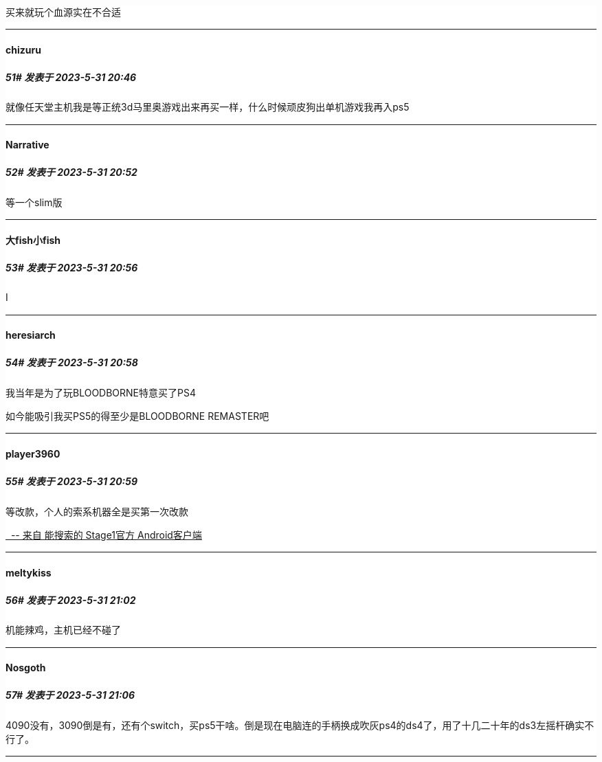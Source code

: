 买来就玩个血源实在不合适

*****

####  chizuru  
##### 51#       发表于 2023-5-31 20:46

就像任天堂主机我是等正统3d马里奥游戏出来再买一样，什么时候顽皮狗出单机游戏我再入ps5

*****

####  Narrative  
##### 52#       发表于 2023-5-31 20:52

等一个slim版

*****

####  大fish小fish  
##### 53#       发表于 2023-5-31 20:56

I

*****

####  heresiarch  
##### 54#       发表于 2023-5-31 20:58

我当年是为了玩BLOODBORNE特意买了PS4

如今能吸引我买PS5的得至少是BLOODBORNE REMASTER吧

*****

####  player3960  
##### 55#       发表于 2023-5-31 20:59

等改款，个人的索系机器全是买第一次改款

[  -- 来自 能搜索的 Stage1官方 Android客户端](https://www.coolapk.com/apk/140634)

*****

####  meltykiss  
##### 56#       发表于 2023-5-31 21:02

机能辣鸡，主机已经不碰了

*****

####  Nosgoth  
##### 57#       发表于 2023-5-31 21:06

4090没有，3090倒是有，还有个switch，买ps5干啥。倒是现在电脑连的手柄换成吹灰ps4的ds4了，用了十几二十年的ds3左摇杆确实不行了。

*****
